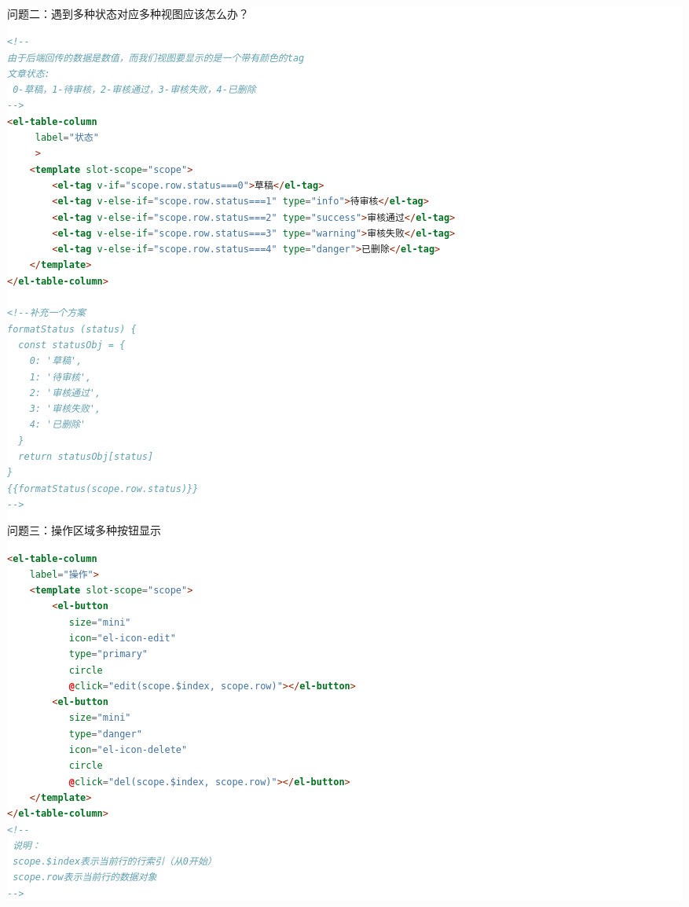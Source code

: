 问题二：遇到多种状态对应多种视图应该怎么办？

```html
<!-- 
由于后端回传的数据是数值，而我们视图要显示的是一个带有颜色的tag
文章状态:
 0-草稿，1-待审核，2-审核通过，3-审核失败，4-已删除
-->
<el-table-column
     label="状态"
     >
    <template slot-scope="scope">
        <el-tag v-if="scope.row.status===0">草稿</el-tag>
        <el-tag v-else-if="scope.row.status===1" type="info">待审核</el-tag>
        <el-tag v-else-if="scope.row.status===2" type="success">审核通过</el-tag>
        <el-tag v-else-if="scope.row.status===3" type="warning">审核失败</el-tag>
        <el-tag v-else-if="scope.row.status===4" type="danger">已删除</el-tag>
    </template>
</el-table-column>

<!--补充一个方案
formatStatus (status) {
  const statusObj = {
    0: '草稿',
    1: '待审核',
    2: '审核通过',
    3: '审核失败',
    4: '已删除'
  }
  return statusObj[status]
}
{{formatStatus(scope.row.status)}}
-->
```

问题三：操作区域多种按钮显示

```html
<el-table-column
    label="操作">
    <template slot-scope="scope">
        <el-button
           size="mini"
           icon="el-icon-edit"
           type="primary"
           circle
           @click="edit(scope.$index, scope.row)"></el-button>
        <el-button
           size="mini"
           type="danger"
           icon="el-icon-delete"
           circle
           @click="del(scope.$index, scope.row)"></el-button>
    </template>
</el-table-column>
<!-- 
 说明：
 scope.$index表示当前行的行索引（从0开始）
 scope.row表示当前行的数据对象
-->
```
